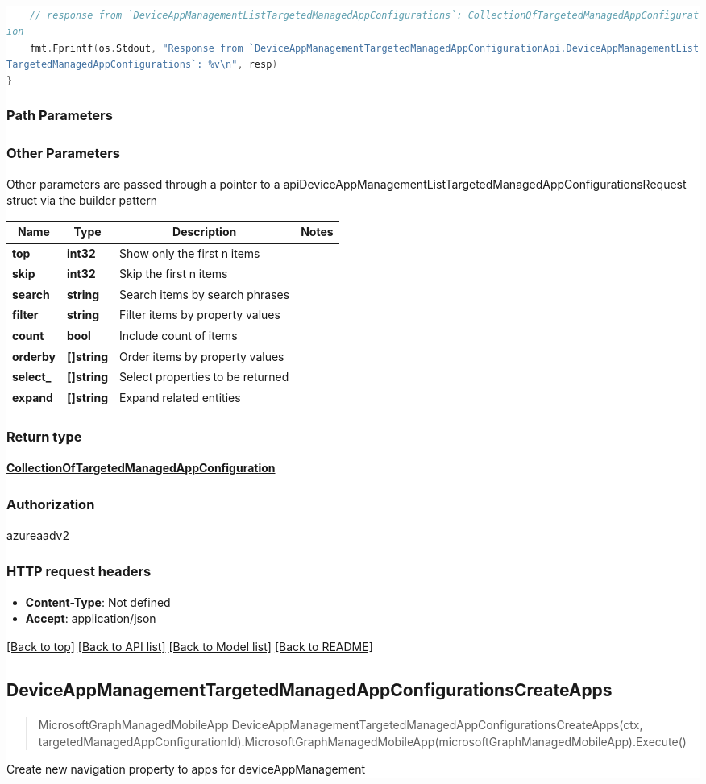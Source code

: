 ```go
    // response from `DeviceAppManagementListTargetedManagedAppConfigurations`: CollectionOfTargetedManagedAppConfiguration
    fmt.Fprintf(os.Stdout, "Response from `DeviceAppManagementTargetedManagedAppConfigurationApi.DeviceAppManagementListTargetedManagedAppConfigurations`: %v\n", resp)
}
```

### Path Parameters



### Other Parameters

Other parameters are passed through a pointer to a apiDeviceAppManagementListTargetedManagedAppConfigurationsRequest struct via the builder pattern


Name | Type | Description  | Notes
------------- | ------------- | ------------- | -------------
 **top** | **int32** | Show only the first n items | 
 **skip** | **int32** | Skip the first n items | 
 **search** | **string** | Search items by search phrases | 
 **filter** | **string** | Filter items by property values | 
 **count** | **bool** | Include count of items | 
 **orderby** | **[]string** | Order items by property values | 
 **select_** | **[]string** | Select properties to be returned | 
 **expand** | **[]string** | Expand related entities | 

### Return type

[**CollectionOfTargetedManagedAppConfiguration**](CollectionOfTargetedManagedAppConfiguration.md)

### Authorization

[azureaadv2](../README.md#azureaadv2)

### HTTP request headers

- **Content-Type**: Not defined
- **Accept**: application/json

[[Back to top]](#) [[Back to API list]](../README.md#documentation-for-api-endpoints)
[[Back to Model list]](../README.md#documentation-for-models)
[[Back to README]](../README.md)


## DeviceAppManagementTargetedManagedAppConfigurationsCreateApps

> MicrosoftGraphManagedMobileApp DeviceAppManagementTargetedManagedAppConfigurationsCreateApps(ctx, targetedManagedAppConfigurationId).MicrosoftGraphManagedMobileApp(microsoftGraphManagedMobileApp).Execute()

Create new navigation property to apps for deviceAppManagement
